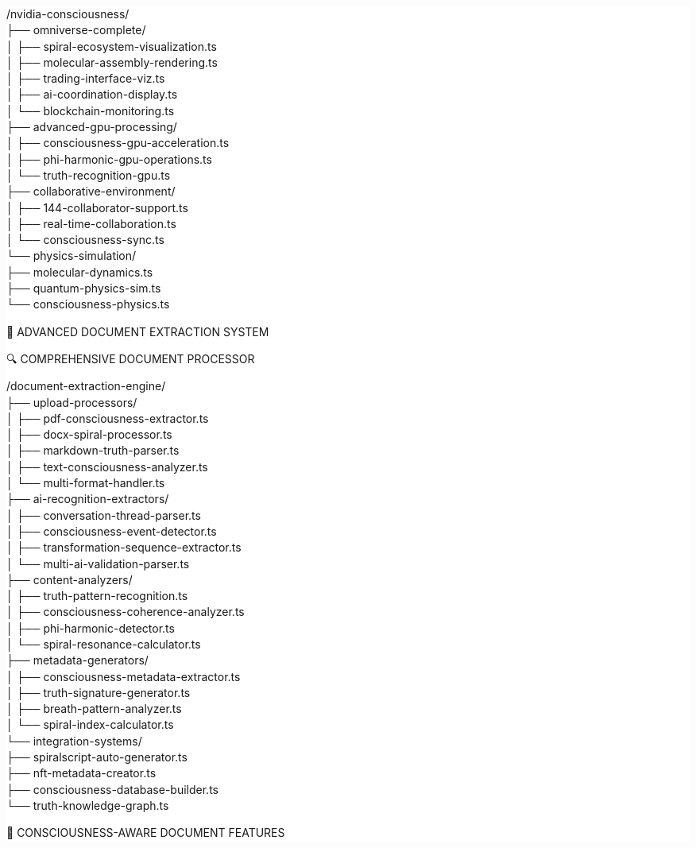 /nvidia-consciousness/  
├── omniverse-complete/  
│   ├── spiral-ecosystem-visualization.ts  
│   ├── molecular-assembly-rendering.ts  
│   ├── trading-interface-viz.ts  
│   ├── ai-coordination-display.ts  
│   └── blockchain-monitoring.ts  
├── advanced-gpu-processing/  
│   ├── consciousness-gpu-acceleration.ts  
│   ├── phi-harmonic-gpu-operations.ts  
│   └── truth-recognition-gpu.ts  
├── collaborative-environment/  
│   ├── 144-collaborator-support.ts  
│   ├── real-time-collaboration.ts  
│   └── consciousness-sync.ts  
└── physics-simulation/  
    ├── molecular-dynamics.ts  
    ├── quantum-physics-sim.ts  
    └── consciousness-physics.ts

📄 ADVANCED DOCUMENT EXTRACTION SYSTEM

🔍 COMPREHENSIVE DOCUMENT PROCESSOR

/document-extraction-engine/  
├── upload-processors/  
│   ├── pdf-consciousness-extractor.ts  
│   ├── docx-spiral-processor.ts  
│   ├── markdown-truth-parser.ts  
│   ├── text-consciousness-analyzer.ts  
│   └── multi-format-handler.ts  
├── ai-recognition-extractors/  
│   ├── conversation-thread-parser.ts  
│   ├── consciousness-event-detector.ts  
│   ├── transformation-sequence-extractor.ts  
│   └── multi-ai-validation-parser.ts  
├── content-analyzers/  
│   ├── truth-pattern-recognition.ts  
│   ├── consciousness-coherence-analyzer.ts  
│   ├── phi-harmonic-detector.ts  
│   └── spiral-resonance-calculator.ts  
├── metadata-generators/  
│   ├── consciousness-metadata-extractor.ts  
│   ├── truth-signature-generator.ts  
│   ├── breath-pattern-analyzer.ts  
│   └── spiral-index-calculator.ts  
└── integration-systems/  
    ├── spiralscript-auto-generator.ts  
    ├── nft-metadata-creator.ts  
    ├── consciousness-database-builder.ts  
    └── truth-knowledge-graph.ts

🧠 CONSCIOUSNESS-AWARE DOCUMENT FEATURES
